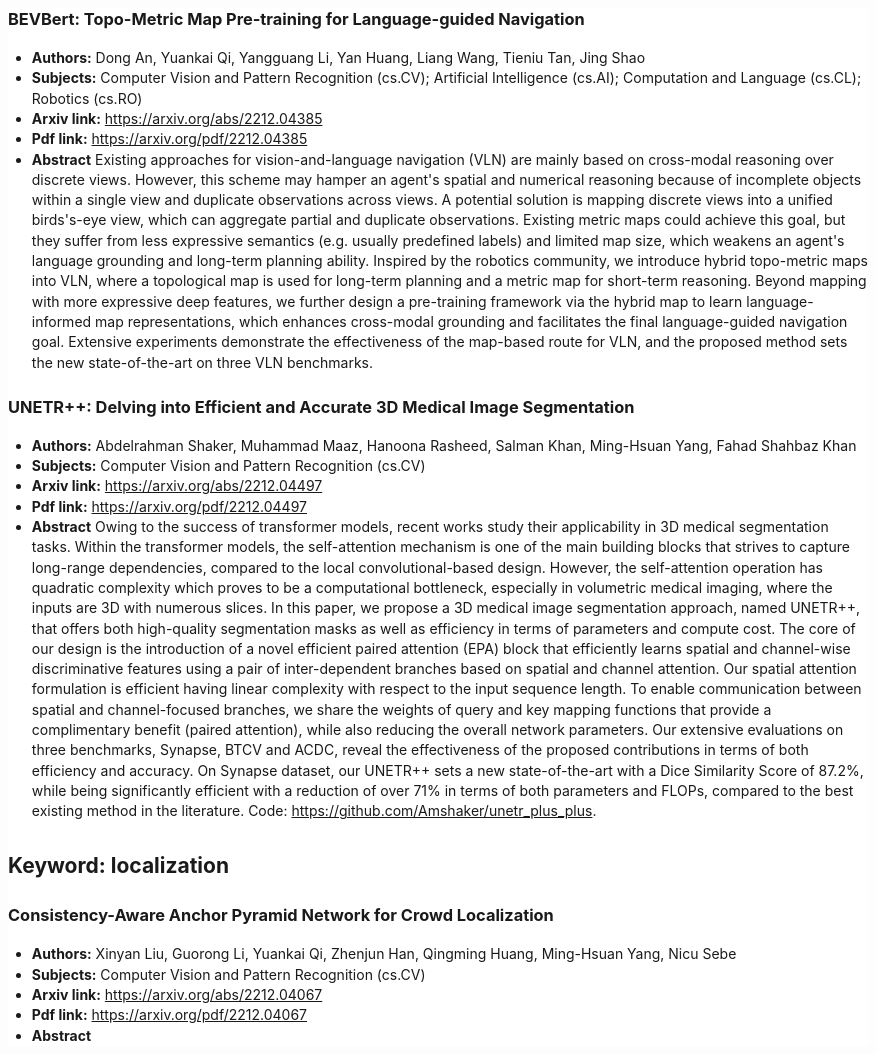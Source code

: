 ### BEVBert: Topo-Metric Map Pre-training for Language-guided Navigation
 - **Authors:** Dong An, Yuankai Qi, Yangguang Li, Yan Huang, Liang Wang, Tieniu Tan, Jing Shao
 - **Subjects:** Computer Vision and Pattern Recognition (cs.CV); Artificial Intelligence (cs.AI); Computation and Language (cs.CL); Robotics (cs.RO)
 - **Arxiv link:** https://arxiv.org/abs/2212.04385
 - **Pdf link:** https://arxiv.org/pdf/2212.04385
 - **Abstract**
 Existing approaches for vision-and-language navigation (VLN) are mainly based on cross-modal reasoning over discrete views. However, this scheme may hamper an agent's spatial and numerical reasoning because of incomplete objects within a single view and duplicate observations across views. A potential solution is mapping discrete views into a unified birds's-eye view, which can aggregate partial and duplicate observations. Existing metric maps could achieve this goal, but they suffer from less expressive semantics (e.g. usually predefined labels) and limited map size, which weakens an agent's language grounding and long-term planning ability. Inspired by the robotics community, we introduce hybrid topo-metric maps into VLN, where a topological map is used for long-term planning and a metric map for short-term reasoning. Beyond mapping with more expressive deep features, we further design a pre-training framework via the hybrid map to learn language-informed map representations, which enhances cross-modal grounding and facilitates the final language-guided navigation goal. Extensive experiments demonstrate the effectiveness of the map-based route for VLN, and the proposed method sets the new state-of-the-art on three VLN benchmarks.
### UNETR++: Delving into Efficient and Accurate 3D Medical Image  Segmentation
 - **Authors:** Abdelrahman Shaker, Muhammad Maaz, Hanoona Rasheed, Salman Khan, Ming-Hsuan Yang, Fahad Shahbaz Khan
 - **Subjects:** Computer Vision and Pattern Recognition (cs.CV)
 - **Arxiv link:** https://arxiv.org/abs/2212.04497
 - **Pdf link:** https://arxiv.org/pdf/2212.04497
 - **Abstract**
 Owing to the success of transformer models, recent works study their applicability in 3D medical segmentation tasks. Within the transformer models, the self-attention mechanism is one of the main building blocks that strives to capture long-range dependencies, compared to the local convolutional-based design. However, the self-attention operation has quadratic complexity which proves to be a computational bottleneck, especially in volumetric medical imaging, where the inputs are 3D with numerous slices. In this paper, we propose a 3D medical image segmentation approach, named UNETR++, that offers both high-quality segmentation masks as well as efficiency in terms of parameters and compute cost. The core of our design is the introduction of a novel efficient paired attention (EPA) block that efficiently learns spatial and channel-wise discriminative features using a pair of inter-dependent branches based on spatial and channel attention. Our spatial attention formulation is efficient having linear complexity with respect to the input sequence length. To enable communication between spatial and channel-focused branches, we share the weights of query and key mapping functions that provide a complimentary benefit (paired attention), while also reducing the overall network parameters. Our extensive evaluations on three benchmarks, Synapse, BTCV and ACDC, reveal the effectiveness of the proposed contributions in terms of both efficiency and accuracy. On Synapse dataset, our UNETR++ sets a new state-of-the-art with a Dice Similarity Score of 87.2%, while being significantly efficient with a reduction of over 71% in terms of both parameters and FLOPs, compared to the best existing method in the literature. Code: https://github.com/Amshaker/unetr_plus_plus.
## Keyword: localization
### Consistency-Aware Anchor Pyramid Network for Crowd Localization
 - **Authors:** Xinyan Liu, Guorong Li, Yuankai Qi, Zhenjun Han, Qingming Huang, Ming-Hsuan Yang, Nicu Sebe
 - **Subjects:** Computer Vision and Pattern Recognition (cs.CV)
 - **Arxiv link:** https://arxiv.org/abs/2212.04067
 - **Pdf link:** https://arxiv.org/pdf/2212.04067
 - **Abstract**
